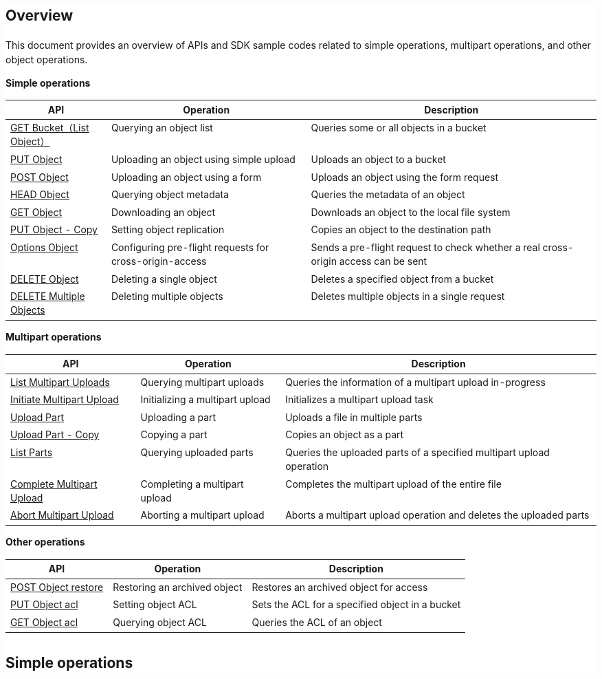 ## Overview

This document provides an overview of APIs and SDK sample codes related to simple operations, multipart operations, and other object operations.

**Simple operations**

| API | Operation | Description |
| ------------------------------------------------------------ | -------------- | ----------------------------------------- |
| [GET Bucket（List Object）](https://intl.cloud.tencent.com/document/product/436/7734) | Querying an object list | Queries some or all objects in a bucket |
| [PUT Object](https://intl.cloud.tencent.com/document/product/436/7749) | Uploading an object using simple upload | Uploads an object to a bucket |
| [POST Object](https://intl.cloud.tencent.com/document/product/436/14690) | Uploading an object using a form | Uploads an object using the form request |
| [HEAD Object](https://intl.cloud.tencent.com/document/product/436/7745) | Querying object metadata | Queries the metadata of an object |
| [GET Object](https://intl.cloud.tencent.com/document/product/436/7753) | Downloading an object | Downloads an object to the local file system |
| [PUT Object - Copy](https://intl.cloud.tencent.com/document/product/436/10881) | Setting object replication | Copies an object to the destination path |
| [Options Object](https://intl.cloud.tencent.com/document/product/436/8288) | Configuring pre-flight requests for cross-origin-access | Sends a pre-flight request to check whether a real cross-origin access can be sent |
| [DELETE Object](https://intl.cloud.tencent.com/document/product/436/7743) | Deleting a single object | Deletes a specified object from a bucket |
| [DELETE Multiple Objects](https://intl.cloud.tencent.com/document/product/436/8289) | Deleting multiple objects | Deletes multiple objects in a single request |

**Multipart operations**

| API | Operation | Description |
| ------------------------------------------------------------ | -------------- | ------------------------------------ |
| [List Multipart Uploads](https://intl.cloud.tencent.com/document/product/436/7736) | Querying multipart uploads | Queries the information of a multipart upload in-progress |
| [Initiate Multipart Upload](https://intl.cloud.tencent.com/document/product/436/7746) | Initializing a multipart upload | Initializes a multipart upload task |
| [Upload Part](https://intl.cloud.tencent.com/document/product/436/7750) | Uploading a part | Uploads a file in multiple parts |
| [Upload Part - Copy](https://intl.cloud.tencent.com/document/product/436/8287) | Copying a part | Copies an object as a part |
| [List Parts](https://intl.cloud.tencent.com/document/product/436/7747) | Querying uploaded parts | Queries the uploaded parts of a specified multipart upload operation |
| [Complete Multipart Upload](https://intl.cloud.tencent.com/document/product/436/7742) | Completing a multipart upload | Completes the multipart upload of the entire file |
| [Abort Multipart Upload](https://intl.cloud.tencent.com/document/product/436/7740) | Aborting a multipart upload | Aborts a multipart upload operation and deletes the uploaded parts |

**Other operations**

| API | Operation | Description |
| ------------------------------------------------------------ | ------------ | --------------------------------------------- |
| [POST Object restore](https://intl.cloud.tencent.com/document/product/436/12633) | Restoring an archived object | Restores an archived object for access |
| [PUT Object acl](https://intl.cloud.tencent.com/document/product/436/7748) | Setting object ACL | Sets the ACL for a specified object in a bucket |
| [GET Object acl ](https://intl.cloud.tencent.com/document/product/436/7744) | Querying object ACL | Queries the ACL of an object |

## Simple operations
